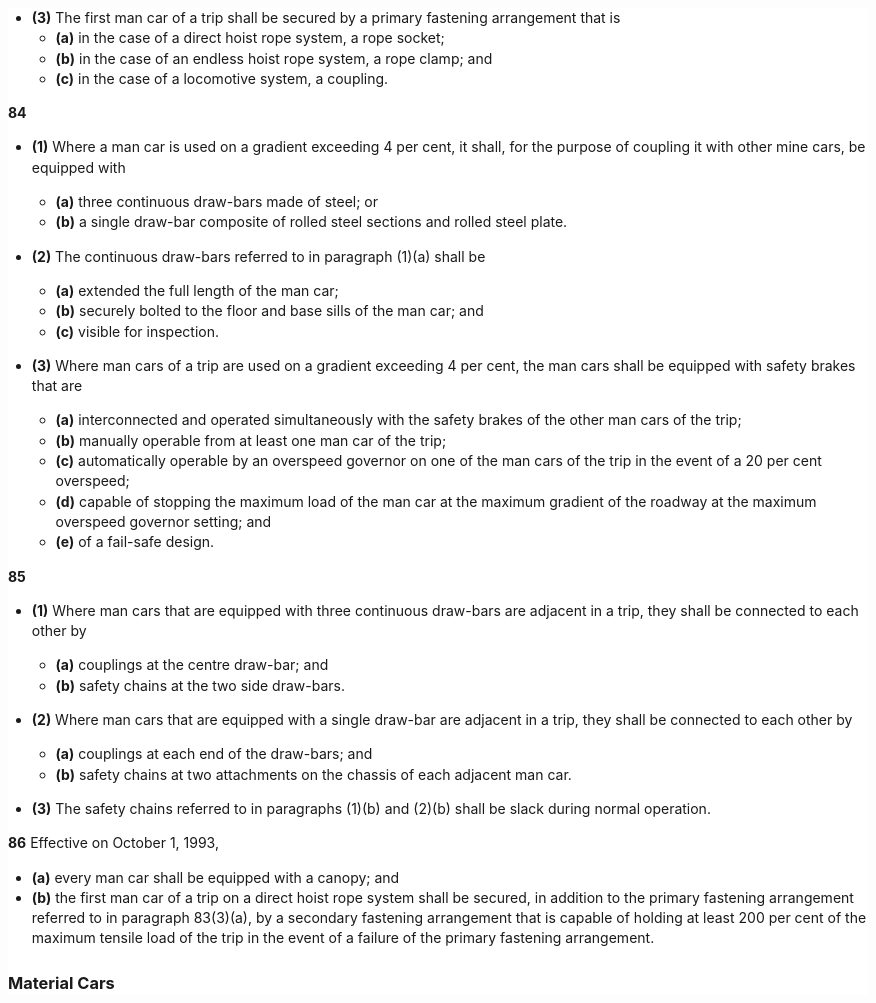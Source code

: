 - **(3)** The first man car of a trip shall be secured by a primary fastening arrangement that is
	- **(a)** in the case of a direct hoist rope system, a rope socket;
	- **(b)** in the case of an endless hoist rope system, a rope clamp; and
	- **(c)** in the case of a locomotive system, a coupling.



**84** 

- **(1)** Where a man car is used on a gradient exceeding 4 per cent, it shall, for the purpose of coupling it with other mine cars, be equipped with
	- **(a)** three continuous draw-bars made of steel; or
	- **(b)** a single draw-bar composite of rolled steel sections and rolled steel plate.

- **(2)** The continuous draw-bars referred to in paragraph (1)(a) shall be
	- **(a)** extended the full length of the man car;
	- **(b)** securely bolted to the floor and base sills of the man car; and
	- **(c)** visible for inspection.

- **(3)** Where man cars of a trip are used on a gradient exceeding 4 per cent, the man cars shall be equipped with safety brakes that are
	- **(a)** interconnected and operated simultaneously with the safety brakes of the other man cars of the trip;
	- **(b)** manually operable from at least one man car of the trip;
	- **(c)** automatically operable by an overspeed governor on one of the man cars of the trip in the event of a 20 per cent overspeed;
	- **(d)** capable of stopping the maximum load of the man car at the maximum gradient of the roadway at the maximum overspeed governor setting; and
	- **(e)** of a fail-safe design.



**85** 

- **(1)** Where man cars that are equipped with three continuous draw-bars are adjacent in a trip, they shall be connected to each other by
	- **(a)** couplings at the centre draw-bar; and
	- **(b)** safety chains at the two side draw-bars.

- **(2)** Where man cars that are equipped with a single draw-bar are adjacent in a trip, they shall be connected to each other by
	- **(a)** couplings at each end of the draw-bars; and
	- **(b)** safety chains at two attachments on the chassis of each adjacent man car.

- **(3)** The safety chains referred to in paragraphs (1)(b) and (2)(b) shall be slack during normal operation.



**86** Effective on October 1, 1993,
- **(a)** every man car shall be equipped with a canopy; and
- **(b)** the first man car of a trip on a direct hoist rope system shall be secured, in addition to the primary fastening arrangement referred to in paragraph 83(3)(a), by a secondary fastening arrangement that is capable of holding at least 200 per cent of the maximum tensile load of the trip in the event of a failure of the primary fastening arrangement.




### Material Cars

